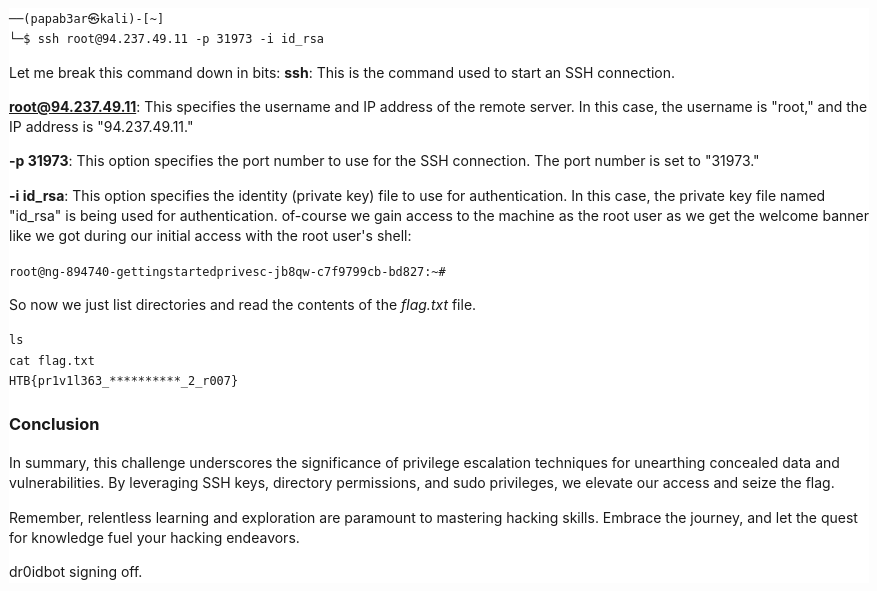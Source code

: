 ```
──(papab3ar㉿kali)-[~]
└─$ ssh root@94.237.49.11 -p 31973 -i id_rsa
```
Let me break this command down in bits:
**ssh**: This is the command used to start an SSH connection.

**root@94.237.49.11**: This specifies the username and IP address of the remote server. In this case, the username is "root," and the IP address is "94.237.49.11."

**-p 31973**: This option specifies the port number to use for the SSH connection. The port number is set to "31973."

**-i id_rsa**: This option specifies the identity (private key) file to use for authentication. In this case, the private key file named "id_rsa" is being used for authentication.
of-course we gain access to the machine as the root user as we get the welcome banner like we got during our initial access with the root user's shell:
```
root@ng-894740-gettingstartedprivesc-jb8qw-c7f9799cb-bd827:~# 

```
So now we just list directories and read the contents of the _flag.txt_ file.
```
ls
cat flag.txt 
HTB{pr1v1l363_**********_2_r007}

```
### Conclusion
In summary, this challenge underscores the significance of privilege escalation techniques for unearthing concealed data and vulnerabilities. By leveraging SSH keys, directory permissions, and sudo privileges, we elevate our access and seize the flag.

Remember, relentless learning and exploration are paramount to mastering hacking skills. Embrace the journey, and let the quest for knowledge fuel your hacking endeavors.

dr0idbot signing off.
